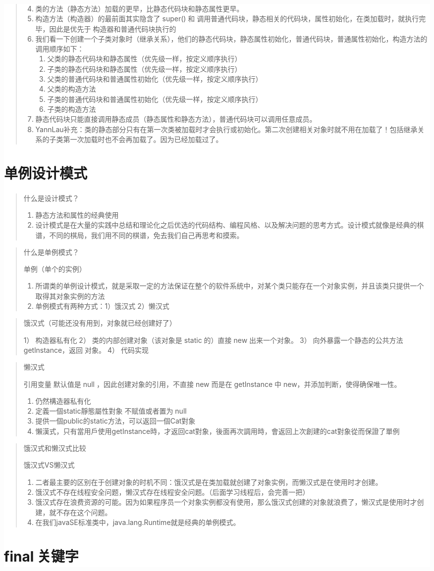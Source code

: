>    4. 类的方法（静态方法）加载的更早，比静态代码块和静态属性更早。
> 5. 构造方法（构造器）的最前面其实隐含了 super() 和 调用普通代码块，静态相关的代码块，属性初始化，在类加载时，就执行完毕，因此是优先于 构造器和普通代码块执行的
> 6. 我们看一下创建一个子类对象时（继承关系），他们的静态代码块，静态属性初始化，普通代码块，普通属性初始化，构造方法的调用顺序如下：
>    1.  父类的静态代码块和静态属性（优先级一样，按定义顺序执行）
>    2.  子类的静态代码块和静态属性（优先级一样，按定义顺序执行）
>    3. 父类的普通代码块和普通属性初始化（优先级一样，按定义顺序执行）
>    4. 父类的构造方法
>    5. 子类的普通代码块和普通属性初始化（优先级一样，按定义顺序执行）
>    6. 子类的构造方法
> 7. 静态代码块只能直接调用静态成员（静态属性和静态方法），普通代码块可以调用任意成员。
> 8. YannLau补充：类的静态部分只有在第一次类被加载时才会执行或初始化。第二次创建相关对象时就不用在加载了！包括继承关系的子类第一次加载时也不会再加载了。因为已经加载过了。

# 单例设计模式

> 什么是设计模式？
>
> 1. 静态方法和属性的经典使用
> 2. 设计模式是在大量的实践中总结和理论化之后优选的代码结构、编程风格、以及解决问题的思考方式。设计模式就像是经典的棋谱，不同的棋局，我们用不同的棋谱，免去我们自己再思考和摸索。

> 什么是单例模式？
>
> 单例（单个的实例）
> 1. 所谓类的单例设计模式，就是采取一定的方法保证在整个的软件系统中，对某个类只能存在一个对象实例，并且该类只提供一个取得其对象实例的方法
> 2. 单例模式有两种方式：1）饿汉式 2）懒汉式

> 饿汉式（可能还没有用到，对象就已经创建好了）
>
> 1） 构造器私有化
> 2） 类的内部创建对象（该对象是 static 的）直接 new 出来一个对象。
> 3） 向外暴露一个静态的公共方法 getlnstance，返回 对象。
> 4） 代码实现

> 懒汉式
>
> 引用变量 默认值是 null ，因此创建对象的引用，不直接 new 而是在 getInstance 中 new，并添加判断，使得确保唯一性。
>
> 1. 仍然構造器私有化
> 2. 定義一個static靜態屬性對象 不赋值或者置为 null
> 3. 提供一個public的static方法，可以返回一個Cat對象
> 4. 懶漢式，只有當用戶使用getInstance時，才返回cat對象，後面再次調用時，會返回上次創建的cat對象從而保證了單例

> 饿汉式和懒汉式比较
>
> 饿汉式VS懒汉式
>
> 1. 二者最主要的区别在于创建对象的时机不同：饿汉式是在类加载就创建了对象实例，而懒汉式是在使用时才创建。
> 2. 饿汉式不存在线程安全问题，懒汉式存在线程安全问题。（后面学习线程后，会完善一把）
> 3. 饿汉式存在浪费资源的可能。因为如果程序员一个对象实例都没有使用，那么饿汉式创建的对象就浪费了，懒汉式是使用时才创建，就不存在这个问题。
> 4. 在我们javaSE标准类中，java.lang.Runtime就是经典的单例模式。

# final 关键字
